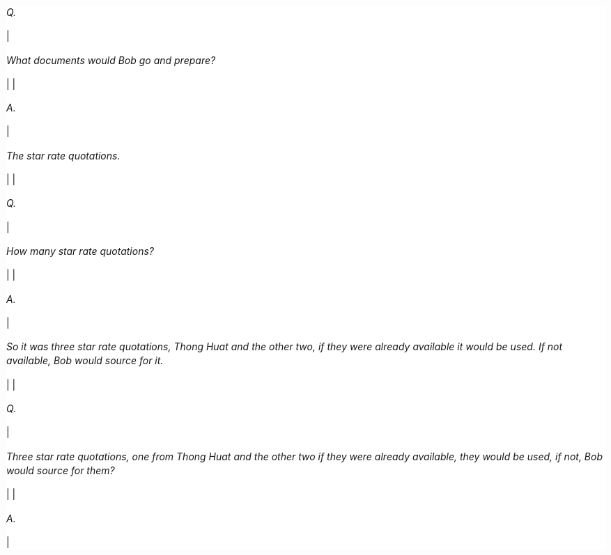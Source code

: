 _Q._

 | 

_What documents would Bob go and prepare?_

 |
| 

_A._

 | 

_The star rate quotations._

 |
| 

_Q._

 | 

_How many star rate quotations?_

 |
| 

_A._

 | 

_So it was three star rate quotations, Thong Huat and the other two, if they were already available it would be used. If not available, Bob would source for it._

 |
| 

_Q._

 | 

_Three star rate quotations, one from Thong Huat and the other two if they were already available, they would be used, if not, Bob would source for them?_

 |
| 

_A._

 | 
